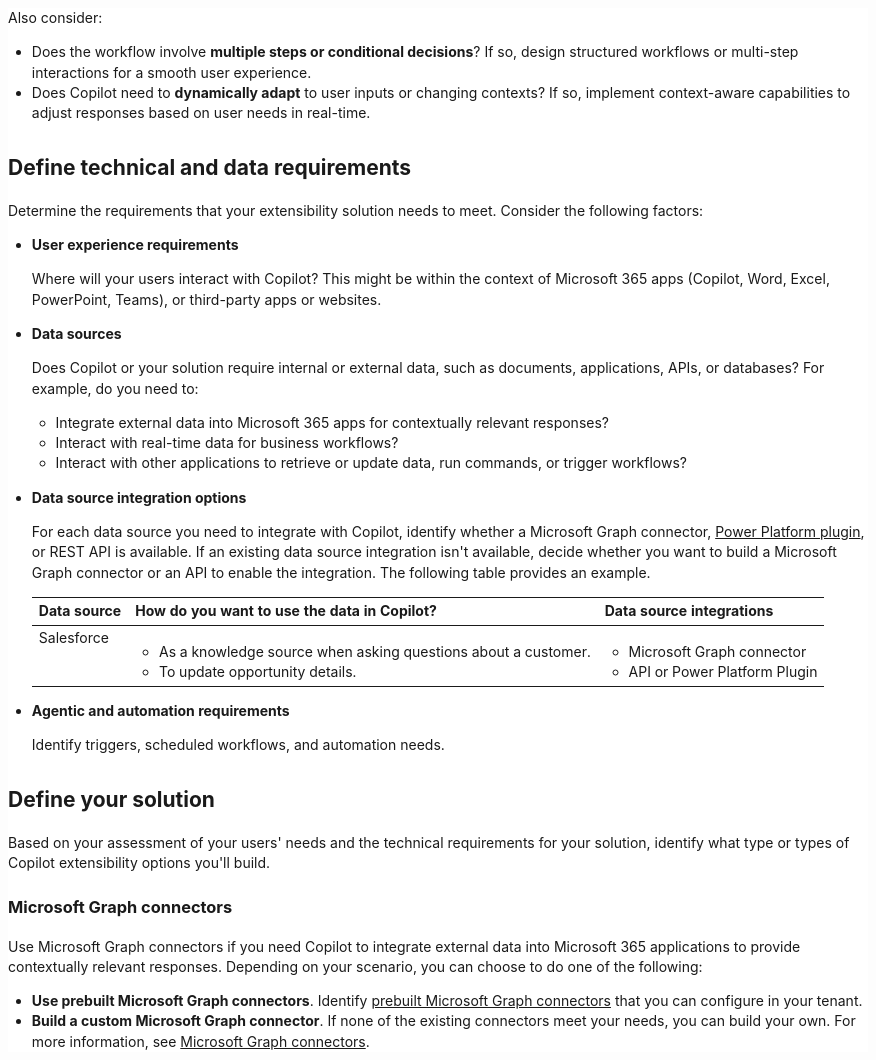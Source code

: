 Also consider:

- Does the workflow involve **multiple steps or conditional decisions**? If so, design structured workflows or multi-step interactions for a smooth user experience.
- Does Copilot need to **dynamically adapt** to user inputs or changing contexts? If so, implement context-aware capabilities to adjust responses based on user needs in real-time.

## Define technical and data requirements

Determine the requirements that your extensibility solution needs to meet. Consider the following factors:

- **User experience requirements**

    Where will your users interact with Copilot? This might be within the context of Microsoft 365 apps (Copilot, Word, Excel, PowerPoint, Teams), or third-party apps or websites.

- **Data sources**

    Does Copilot or your solution require internal or external data, such as documents, applications, APIs, or databases? For example, do you need to:

  - Integrate external data into Microsoft 365 apps for contextually relevant responses?
  - Interact with real-time data for business workflows?
  - Interact with other applications to retrieve or update data, run commands, or trigger workflows?

- **Data source integration options**

    For each data source you need to integrate with Copilot, identify whether a Microsoft Graph connector, [Power Platform plugin](/connectors/connector-reference/connector-reference-powerapps-connectors), or REST API is available. If an existing data source integration isn't available, decide whether you want to build a Microsoft Graph connector or an API to enable the integration. The following table provides an example.

    | Data source  | How do you want to use the data in Copilot?                                  | Data source integrations                |
    |--------------|----------------------------------------------------------------------------|------------------------------------------|
    | Salesforce   |<ul><li>As a knowledge source when asking questions about a customer.</li><li>To update opportunity details.</li></ul>           |<ul><li>Microsoft Graph connector</li><li>API or Power Platform Plugin</li></ul> |

- **Agentic and automation requirements**

    Identify triggers, scheduled workflows, and automation needs.

## Define your solution

Based on your assessment of your users' needs and the technical requirements for your solution, identify what type or types of Copilot extensibility options you'll build.

### Microsoft Graph connectors

Use Microsoft Graph connectors if you need Copilot to integrate external data into Microsoft 365 applications to provide contextually relevant responses. Depending on your scenario, you can choose to do one of the following:

- **Use prebuilt Microsoft Graph connectors**. Identify [prebuilt Microsoft Graph connectors](/microsoftsearch/pre-built-connectors-overview?context=%2Fmicrosoft-365-copilot%2Fextensibility%2Fcontext) that you can configure in your tenant.
- **Build a custom Microsoft Graph connector**. If none of the existing connectors meet your needs, you can build your own. For more information, see [Microsoft Graph connectors](overview-graph-connector.md).
